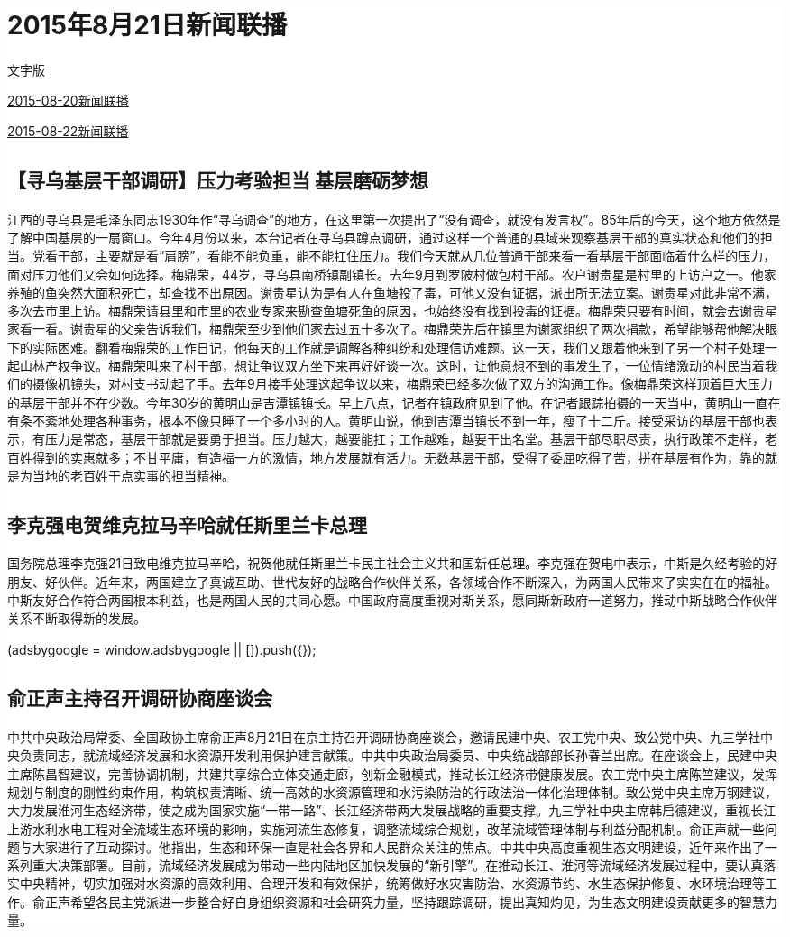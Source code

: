 







# 2015年8月21日新闻联播
 文字版








[2015-08-20新闻联播](/xinwenlianbo/20150820)


[2015-08-22新闻联播](/xinwenlianbo/20150822)





## 【寻乌基层干部调研】压力考验担当 基层磨砺梦想


江西的寻乌县是毛泽东同志1930年作“寻乌调查”的地方，在这里第一次提出了“没有调查，就没有发言权”。85年后的今天，这个地方依然是了解中国基层的一扇窗口。今年4月份以来，本台记者在寻乌县蹲点调研，通过这样一个普通的县域来观察基层干部的真实状态和他们的担当。党看干部，主要就是看“肩膀”，看能不能负重，能不能扛住压力。我们今天就从几位普通干部来看一看基层干部面临着什么样的压力，面对压力他们又会如何选择。梅鼎荣，44岁，寻乌县南桥镇副镇长。去年9月到罗陂村做包村干部。农户谢贵星是村里的上访户之一。他家养殖的鱼突然大面积死亡，却查找不出原因。谢贵星认为是有人在鱼塘投了毒，可他又没有证据，派出所无法立案。谢贵星对此非常不满，多次去市里上访。梅鼎荣请县里和市里的农业专家来勘查鱼塘死鱼的原因，也始终没有找到投毒的证据。梅鼎荣只要有时间，就会去谢贵星家看一看。谢贵星的父亲告诉我们，梅鼎荣至少到他们家去过五十多次了。梅鼎荣先后在镇里为谢家组织了两次捐款，希望能够帮他解决眼下的实际困难。翻看梅鼎荣的工作日记，他每天的工作就是调解各种纠纷和处理信访难题。这一天，我们又跟着他来到了另一个村子处理一起山林产权争议。梅鼎荣叫来了村干部，想让争议双方坐下来再好好谈一次。这时，让他意想不到的事发生了，一位情绪激动的村民当着我们的摄像机镜头，对村支书动起了手。去年9月接手处理这起争议以来，梅鼎荣已经多次做了双方的沟通工作。像梅鼎荣这样顶着巨大压力的基层干部并不在少数。今年30岁的黄明山是吉潭镇镇长。早上八点，记者在镇政府见到了他。在记者跟踪拍摄的一天当中，黄明山一直在有条不紊地处理各种事务，根本不像只睡了一个多小时的人。黄明山说，他到吉潭当镇长不到一年，瘦了十二斤。接受采访的基层干部也表示，有压力是常态，基层干部就是要勇于担当。压力越大，越要能扛；工作越难，越要干出名堂。基层干部尽职尽责，执行政策不走样，老百姓得到的实惠就多；不甘平庸，有造福一方的激情，地方发展就有活力。无数基层干部，受得了委屈吃得了苦，拼在基层有作为，靠的就是为当地的老百姓干点实事的担当精神。


## 李克强电贺维克拉马辛哈就任斯里兰卡总理


国务院总理李克强21日致电维克拉马辛哈，祝贺他就任斯里兰卡民主社会主义共和国新任总理。李克强在贺电中表示，中斯是久经考验的好朋友、好伙伴。近年来，两国建立了真诚互助、世代友好的战略合作伙伴关系，各领域合作不断深入，为两国人民带来了实实在在的福祉。中斯友好合作符合两国根本利益，也是两国人民的共同心愿。中国政府高度重视对斯关系，愿同斯新政府一道努力，推动中斯战略合作伙伴关系不断取得新的发展。





 (adsbygoogle = window.adsbygoogle || []).push({});

 
## 俞正声主持召开调研协商座谈会


中共中央政治局常委、全国政协主席俞正声8月21日在京主持召开调研协商座谈会，邀请民建中央、农工党中央、致公党中央、九三学社中央负责同志，就流域经济发展和水资源开发利用保护建言献策。中共中央政治局委员、中央统战部部长孙春兰出席。在座谈会上，民建中央主席陈昌智建议，完善协调机制，共建共享综合立体交通走廊，创新金融模式，推动长江经济带健康发展。农工党中央主席陈竺建议，发挥规划与制度的刚性约束作用，构筑权责清晰、统一高效的水资源管理和水污染防治的行政法治一体化治理体制。致公党中央主席万钢建议，大力发展淮河生态经济带，使之成为国家实施“一带一路”、长江经济带两大发展战略的重要支撑。九三学社中央主席韩启德建议，重视长江上游水利水电工程对全流域生态环境的影响，实施河流生态修复，调整流域综合规划，改革流域管理体制与利益分配机制。俞正声就一些问题与大家进行了互动探讨。他指出，生态和环保一直是社会各界和人民群众关注的焦点。中共中央高度重视生态文明建设，近年来作出了一系列重大决策部署。目前，流域经济发展成为带动一些内陆地区加快发展的“新引擎”。在推动长江、淮河等流域经济发展过程中，要认真落实中央精神，切实加强对水资源的高效利用、合理开发和有效保护，统筹做好水灾害防治、水资源节约、水生态保护修复、水环境治理等工作。俞正声希望各民主党派进一步整合好自身组织资源和社会研究力量，坚持跟踪调研，提出真知灼见，为生态文明建设贡献更多的智慧力量。
